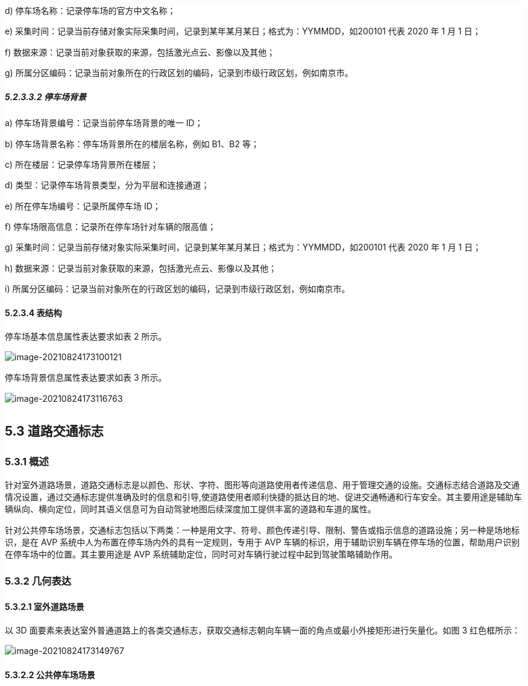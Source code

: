d) 停车场名称：记录停车场的官方中文名称；

e) 采集时间：记录当前存储对象实际采集时间，记录到某年某月某日；格式为：YYMMDD，如200101 代表 2020 年 1 月 1 日；

f) 数据来源：记录当前对象获取的来源，包括激光点云、影像以及其他；

g) 所属分区编码：记录当前对象所在的行政区划的编码，记录到市级行政区划，例如南京市。

##### 5.2.3.3.2 停车场背景

a) 停车场背景编号：记录当前停车场背景的唯一 ID； 

b) 停车场背景名称：停车场背景所在的楼层名称，例如 B1、B2 等；

c) 所在楼层：记录停车场背景所在楼层；

d) 类型：记录停车场背景类型，分为平层和连接通道；

e) 所在停车场编号：记录所属停车场 ID； 

f) 停车场限高信息：记录所在停车场针对车辆的限高值；

g) 采集时间：记录当前存储对象实际采集时间，记录到某年某月某日；格式为：YYMMDD，如200101 代表 2020 年 1 月 1 日；

h) 数据来源：记录当前对象获取的来源，包括激光点云、影像以及其他；

i) 所属分区编码：记录当前对象所在的行政区划的编码，记录到市级行政区划，例如南京市。

#### 5.2.3.4 表结构

停车场基本信息属性表达要求如表 2 所示。

![image-20210824173100121](https://gitee.com/er-huomeng/l-img/raw/master/img/image-20210824173100121.png)

停车场背景信息属性表达要求如表 3 所示。

![image-20210824173116763](https://gitee.com/er-huomeng/l-img/raw/master/img/image-20210824173116763.png)

## 5.3 道路交通标志

### 5.3.1 概述

针对室外道路场景，道路交通标志是以颜色、形状、字符、图形等向道路使用者传递信息、用于管理交通的设施。交通标志结合道路及交通情况设置，通过交通标志提供准确及时的信息和引导,使道路使用者顺利快捷的抵达目的地、促进交通畅通和行车安全。其主要用途是辅助车辆纵向、横向定位，同时其语义信息可为自动驾驶地图后续深度加工提供丰富的道路和车道的属性。

针对公共停车场场景，交通标志包括以下两类：一种是用文字、符号、颜色传递引导、限制、警告或指示信息的道路设施；另一种是场地标识，是在 AVP 系统中人为布置在停车场内外的具有一定规则，专用于 AVP 车辆的标识，用于辅助识别车辆在停车场的位置，帮助用户识别在停车场中的位置。其主要用途是 AVP 系统辅助定位，同时可对车辆行驶过程中起到驾驶策略辅助作用。

### 5.3.2 几何表达

#### 5.3.2.1 室外道路场景

以 3D 面要素来表达室外普通道路上的各类交通标志，获取交通标志朝向车辆一面的角点或最小外接矩形进行矢量化。如图 3 红色框所示：

![image-20210824173149767](https://gitee.com/er-huomeng/l-img/raw/master/img/image-20210824173149767.png)

#### 5.3.2.2 公共停车场场景
